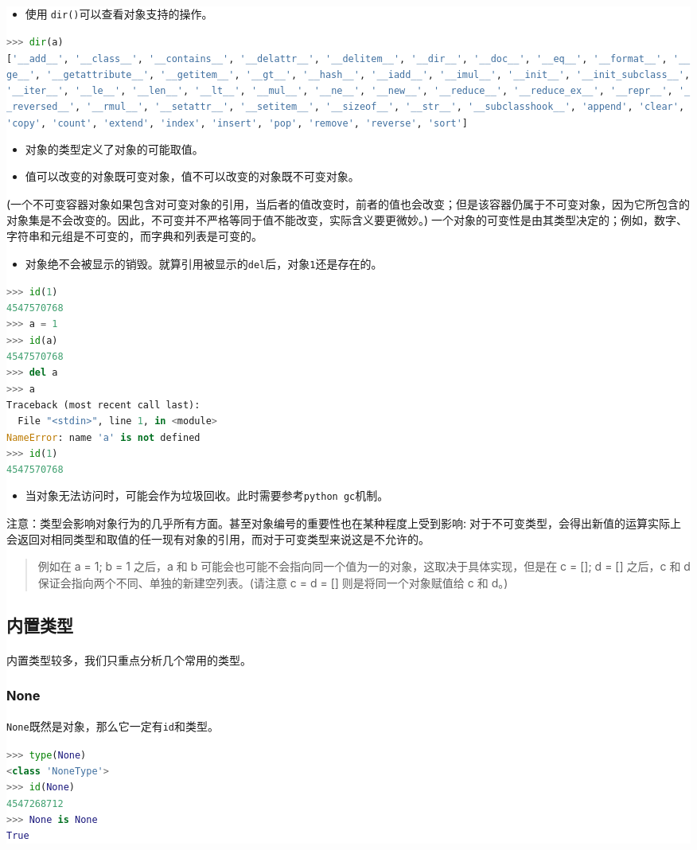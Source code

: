 - 使用 ```dir()```可以查看对象支持的操作。

```python
>>> dir(a)
['__add__', '__class__', '__contains__', '__delattr__', '__delitem__', '__dir__', '__doc__', '__eq__', '__format__', '__ge__', '__getattribute__', '__getitem__', '__gt__', '__hash__', '__iadd__', '__imul__', '__init__', '__init_subclass__', '__iter__', '__le__', '__len__', '__lt__', '__mul__', '__ne__', '__new__', '__reduce__', '__reduce_ex__', '__repr__', '__reversed__', '__rmul__', '__setattr__', '__setitem__', '__sizeof__', '__str__', '__subclasshook__', 'append', 'clear', 'copy', 'count', 'extend', 'index', 'insert', 'pop', 'remove', 'reverse', 'sort']
```


- 对象的类型定义了对象的可能取值。

- 值可以改变的对象既可变对象，值不可以改变的对象既不可变对象。

(一个不可变容器对象如果包含对可变对象的引用，当后者的值改变时，前者的值也会改变；但是该容器仍属于不可变对象，因为它所包含的对象集是不会改变的。因此，不可变并不严格等同于值不能改变，实际含义要更微妙。) 一个对象的可变性是由其类型决定的；例如，数字、字符串和元组是不可变的，而字典和列表是可变的。

- 对象绝不会被显示的销毁。就算引用被显示的```del```后，对象```1```还是存在的。

```python
>>> id(1)
4547570768
>>> a = 1
>>> id(a)
4547570768
>>> del a
>>> a
Traceback (most recent call last):
  File "<stdin>", line 1, in <module>
NameError: name 'a' is not defined
>>> id(1)
4547570768
```

- 当对象无法访问时，可能会作为垃圾回收。此时需要参考```python gc```机制。

注意：类型会影响对象行为的几乎所有方面。甚至对象编号的重要性也在某种程度上受到影响: 对于不可变类型，会得出新值的运算实际上会返回对相同类型和取值的任一现有对象的引用，而对于可变类型来说这是不允许的。

> 例如在 a = 1; b = 1 之后，a 和 b 可能会也可能不会指向同一个值为一的对象，这取决于具体实现，但是在 c = []; d = [] 之后，c 和 d 保证会指向两个不同、单独的新建空列表。(请注意 c = d = [] 则是将同一个对象赋值给 c 和 d。)



## 内置类型

内置类型较多，我们只重点分析几个常用的类型。

### None

  ```None```既然是对象，那么它一定有```id```和类型。

```python
>>> type(None)
<class 'NoneType'>
>>> id(None)
4547268712
>>> None is None
True
```
